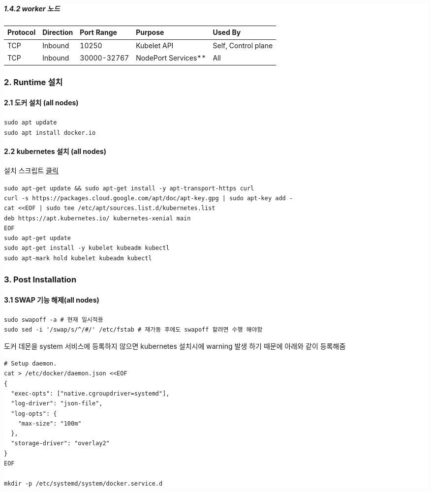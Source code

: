 

##### 1.4.2 worker 노드

| Protocol | Direction | Port Range  | Purpose             | Used By             |
| :------- | :-------- | :---------- | :------------------ | :------------------ |
| TCP      | Inbound   | 10250       | Kubelet API         | Self, Control plane |
| TCP      | Inbound   | 30000-32767 | NodePort Services** | All                 |



### 2. Runtime 설치



#### 2.1  도커 설치 (all nodes)

```{bash}
sudo apt update
sudo apt install docker.io
```



#### 2.2 kubernetes 설치 (all nodes)

설치 스크립트 [클릭](https://kubernetes.io/docs/setup/production-environment/tools/kubeadm/install-kubeadm/#before-you-begin)

```{bash}
sudo apt-get update && sudo apt-get install -y apt-transport-https curl
curl -s https://packages.cloud.google.com/apt/doc/apt-key.gpg | sudo apt-key add -
cat <<EOF | sudo tee /etc/apt/sources.list.d/kubernetes.list
deb https://apt.kubernetes.io/ kubernetes-xenial main
EOF
sudo apt-get update
sudo apt-get install -y kubelet kubeadm kubectl
sudo apt-mark hold kubelet kubeadm kubectl
```



### 3. Post Installation



#### 3.1 SWAP 기능 해제(all nodes)

```{bash}
sudo swapoff -a # 현재 일시적용
sudo sed -i '/swap/s/^/#/' /etc/fstab # 재가동 후에도 swapoff 할려면 수행 해야함
```



도커 데몬을 system 서비스에 등록하지 않으면 kubernetes 설치시에 warning 발생 하기 때문에 아래와 같이 등록해줌 

```{bash}
# Setup daemon.
cat > /etc/docker/daemon.json <<EOF
{
  "exec-opts": ["native.cgroupdriver=systemd"],
  "log-driver": "json-file",
  "log-opts": {
    "max-size": "100m"
  },
  "storage-driver": "overlay2"
}
EOF

mkdir -p /etc/systemd/system/docker.service.d

```